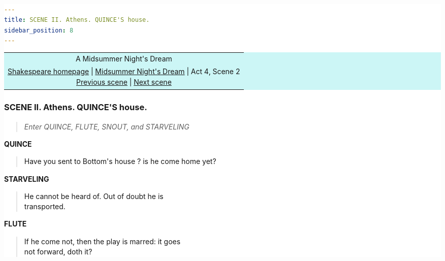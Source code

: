 ```yaml
---
title: SCENE II. Athens. QUINCE'S house. 
sidebar_position: 8
---
```

<div dangerouslySetInnerHTML={{__html: `<div><!DOCTYPE HTML PUBLIC "-//W3C//DTD HTML 4.0 Transitional//EN"
 "http://www.w3.org/TR/REC-html40/loose.dtd">
 <html>
 <head>
 <title>SCENE II. Athens. QUINCE'S house.
 </title>
 <meta http-equiv="Content-Type" content="text/html; charset=iso-8859-1">
 <LINK rel="stylesheet" type="text/css" media="screen"
       href="/shake.css">
 </HEAD>
 <body bgcolor="#ffffff" text="#000000">

<table width="100%" bgcolor="#CCF6F6">
<tr><td class="play" align="center">A Midsummer Night's Dream
<tr><td class="nav" align="center">
      <a href="/Shakespeare">Shakespeare homepage</A> 
    | <A href="/Shakespeare/midsummer/">Midsummer Night's Dream</A> 
    | Act 4, Scene 2
   <br>
      <a href="midsummer.4.1.html">Previous scene</A>
    | <a href="midsummer.5.1.html">Next scene</A>
</table>

<H3>SCENE II. Athens. QUINCE'S house.</h3>

<p><blockquote>
<i>Enter QUINCE, FLUTE, SNOUT, and STARVELING</i>
</blockquote>

<A NAME=speech1><b>QUINCE</b></a>
<blockquote>
<A NAME=1>Have you sent to Bottom's house ? is he come home yet?</A><br>
</blockquote>

<A NAME=speech2><b>STARVELING</b></a>
<blockquote>
<A NAME=2>He cannot be heard of. Out of doubt he is</A><br>
<A NAME=3>transported.</A><br>
</blockquote>

<A NAME=speech3><b>FLUTE</b></a>
<blockquote>
<A NAME=4>If he come not, then the play is marred: it goes</A><br>
<A NAME=5>not forward, doth it?</A><br>
</blockquote>
